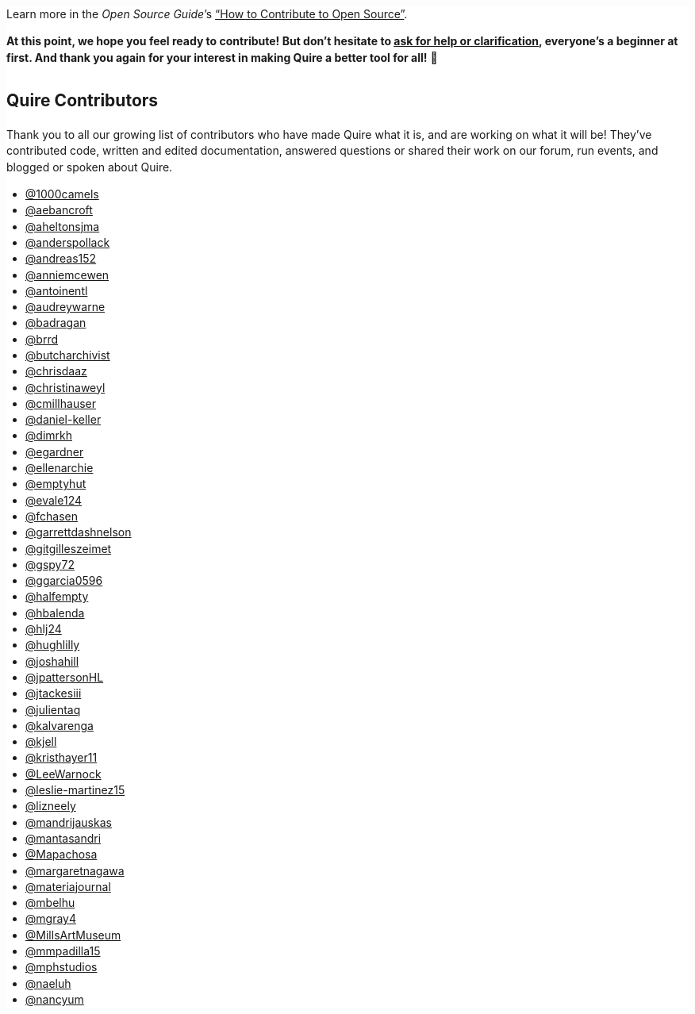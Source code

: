 Learn more in the *Open Source Guide*’s [“How to Contribute to Open Source”](https://opensource.guide/how-to-contribute/).

**At this point, we hope you feel ready to contribute! But don’t hesitate to [ask for help or clarification](mailto:quire@getty.edu), everyone’s a beginner at first. And thank you again for your interest in making Quire a better tool for all!** 🦄

## Quire Contributors

Thank you to all our growing list of contributors who have made Quire what it is, and are working on what it will be! They’ve contributed code, written and edited documentation, answered questions or shared their work on our forum, run events, and blogged or spoken about Quire.

- [@1000camels](https://github.com/1000camels)
- [@aebancroft](https://github.com/aebancroft)
- [@aheltonsjma](https://github.com/aheltonsjma)
- [@anderspollack](https://github.com/anderspollack)
- [@andreas152](https://github.com/andreas152)
- [@anniemcewen](https://github.com/anniemcewen/)
- [@antoinentl](https://github.com/antoinentl)
- [@audreywarne](https://github.com/audreywarne)
- [@badragan](https://github.com/badragan)
- [@brrd](https://github.com/brrd)
- [@butcharchivist](https://github.com/butcharchivist)
- [@chrisdaaz](https://github.com/chrisdaaz)
- [@christinaweyl](https://github.com/christinaweyl/)
- [@cmillhauser](https://github.com/cmillhauser)
- [@daniel-keller](https://github.com/daniel-keller)
- [@dimrkh](https://github.com/dimrkh)
- [@egardner](https://github.com/egardner)
- [@ellenarchie](https://github.com/ellenarchie/)
- [@emptyhut](https://github.com/emptyhut)
- [@evale124](https://github.com/evale124)
- [@fchasen](https://github.com/fchasen)
- [@garrettdashnelson](https://github.com/garrettdashnelson)
- [@gitgilleszeimet](https://github.com/gitgilleszeimet/)
- [@gspy72](https://github.com/gspy72)
- [@ggarcia0596](https://github.com/ggarcia0596)
- [@halfempty](https://github.com/halfempty/)
- [@hbalenda](https://github.com/hbalenda)
- [@hlj24](https://github.com/hlj24)
- [@hughlilly](https://github.com/hughlilly)
- [@joshahill](https://github.com/joshahill)
- [@jpattersonHL](https://github.com/jpattersonHL)
- [@jtackesiii](https://github.com/jtackesiii/)
- [@julientaq](https://github.com/julientaq)
- [@kalvarenga](https://github.com/kalvarenga)
- [@kjell](https://github.com/kjell)
- [@kristhayer11](https://github.com/kristhayer11)
- [@LeeWarnock](https://github.com/LeeWarnock)
- [@leslie-martinez15](https://github.com/leslie-martinez15)
- [@lizneely](https://github.com/lizneely/)
- [@mandrijauskas](https://github.com/mandrijauskas)
- [@mantasandri](https://github.com/mantasandri)
- [@Mapachosa](https://github.com/Mapachosa/)
- [@margaretnagawa](https://github.com/margaretnagawa/)
- [@materiajournal](https://github.com/materiajournal)
- [@mbelhu](https://github.com/mbelhu)
- [@mgray4](https://github.com/mgray4)
- [@MillsArtMuseum](https://github.com/MillsArtMuseum)
- [@mmpadilla15](https://github.com/mmpadilla15/)
- [@mphstudios](https://github.com/mphstudios)
- [@naeluh](https://github.com/naeluh)
- [@nancyum](https://github.com/nancyum)